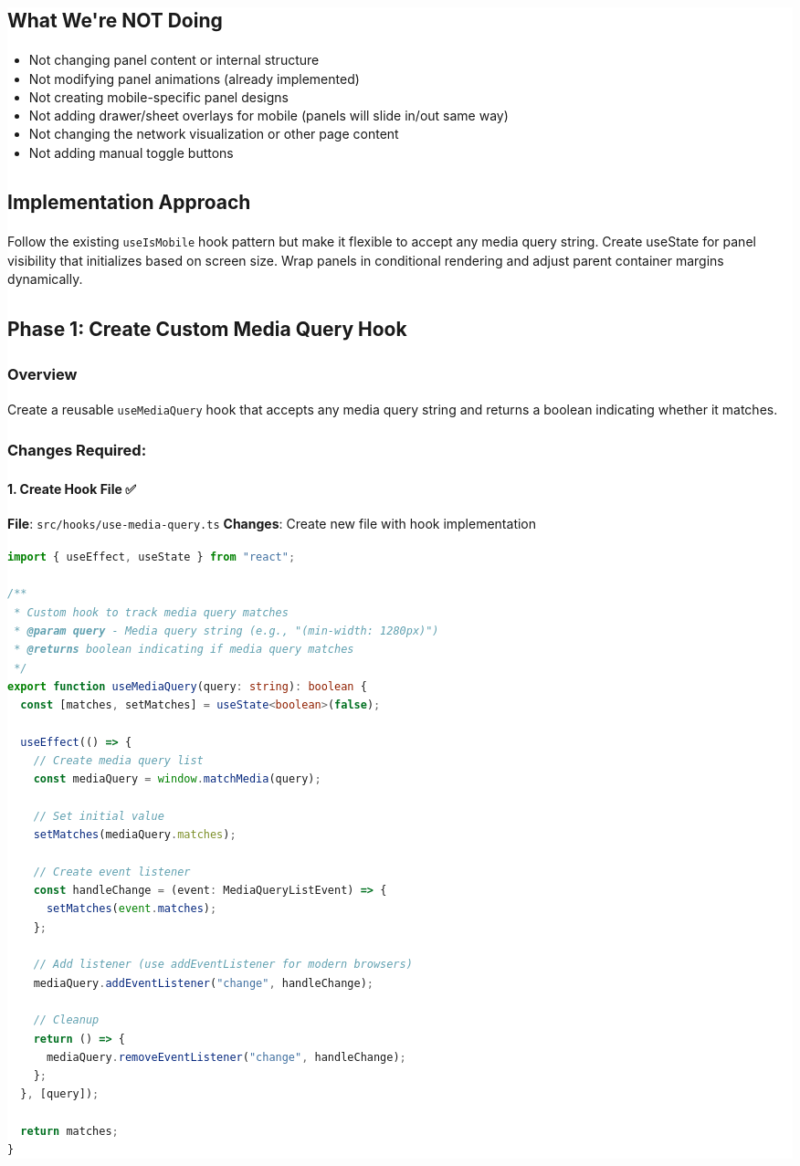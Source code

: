 ## What We're NOT Doing

- Not changing panel content or internal structure
- Not modifying panel animations (already implemented)
- Not creating mobile-specific panel designs
- Not adding drawer/sheet overlays for mobile (panels will slide in/out same way)
- Not changing the network visualization or other page content
- Not adding manual toggle buttons

## Implementation Approach

Follow the existing `useIsMobile` hook pattern but make it flexible to accept any media query string. Create useState for panel visibility that initializes based on screen size. Wrap panels in conditional rendering and adjust parent container margins dynamically.

## Phase 1: Create Custom Media Query Hook

### Overview
Create a reusable `useMediaQuery` hook that accepts any media query string and returns a boolean indicating whether it matches.

### Changes Required:

#### 1. Create Hook File ✅
**File**: `src/hooks/use-media-query.ts`
**Changes**: Create new file with hook implementation

```typescript
import { useEffect, useState } from "react";

/**
 * Custom hook to track media query matches
 * @param query - Media query string (e.g., "(min-width: 1280px)")
 * @returns boolean indicating if media query matches
 */
export function useMediaQuery(query: string): boolean {
  const [matches, setMatches] = useState<boolean>(false);

  useEffect(() => {
    // Create media query list
    const mediaQuery = window.matchMedia(query);

    // Set initial value
    setMatches(mediaQuery.matches);

    // Create event listener
    const handleChange = (event: MediaQueryListEvent) => {
      setMatches(event.matches);
    };

    // Add listener (use addEventListener for modern browsers)
    mediaQuery.addEventListener("change", handleChange);

    // Cleanup
    return () => {
      mediaQuery.removeEventListener("change", handleChange);
    };
  }, [query]);

  return matches;
}
```
